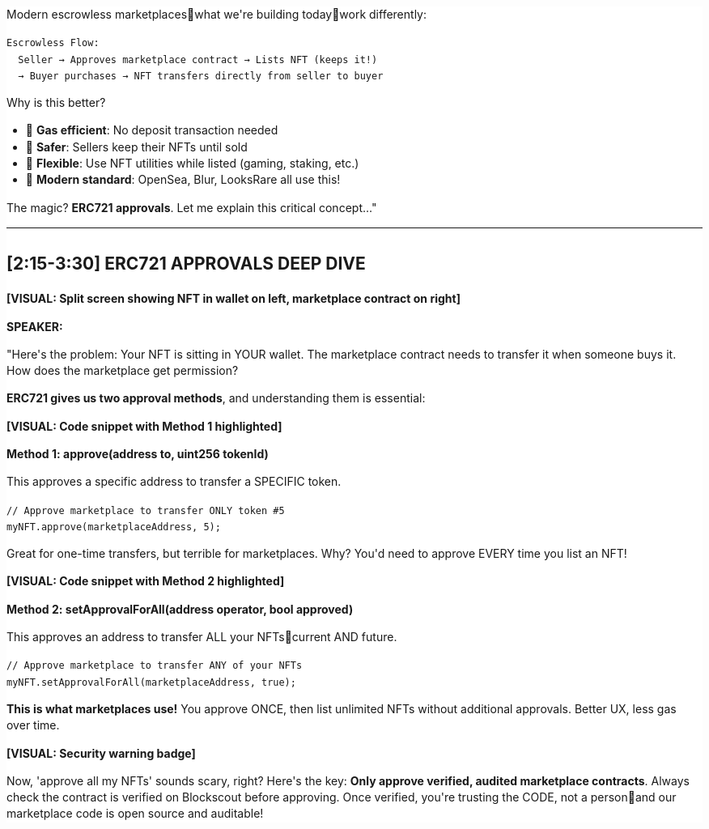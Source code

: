 Modern escrowless marketplaceswhat we're building todaywork differently:

```
Escrowless Flow:
  Seller → Approves marketplace contract → Lists NFT (keeps it!)
  → Buyer purchases → NFT transfers directly from seller to buyer
```

Why is this better?

-  **Gas efficient**: No deposit transaction needed
-  **Safer**: Sellers keep their NFTs until sold
-  **Flexible**: Use NFT utilities while listed (gaming, staking, etc.)
-  **Modern standard**: OpenSea, Blur, LooksRare all use this!

The magic? **ERC721 approvals**. Let me explain this critical concept..."

---

## [2:15-3:30] ERC721 APPROVALS DEEP DIVE

**[VISUAL: Split screen showing NFT in wallet on left, marketplace contract on right]**

**SPEAKER:**

"Here's the problem: Your NFT is sitting in YOUR wallet. The marketplace contract needs to transfer it when someone buys it. How does the marketplace get permission?

**ERC721 gives us two approval methods**, and understanding them is essential:

**[VISUAL: Code snippet with Method 1 highlighted]**

**Method 1: approve(address to, uint256 tokenId)**

This approves a specific address to transfer a SPECIFIC token.

```solidity
// Approve marketplace to transfer ONLY token #5
myNFT.approve(marketplaceAddress, 5);
```

Great for one-time transfers, but terrible for marketplaces. Why? You'd need to approve EVERY time you list an NFT!

**[VISUAL: Code snippet with Method 2 highlighted]**

**Method 2: setApprovalForAll(address operator, bool approved)**

This approves an address to transfer ALL your NFTscurrent AND future.

```solidity
// Approve marketplace to transfer ANY of your NFTs
myNFT.setApprovalForAll(marketplaceAddress, true);
```

**This is what marketplaces use!** You approve ONCE, then list unlimited NFTs without additional approvals. Better UX, less gas over time.

**[VISUAL: Security warning badge]**

Now, 'approve all my NFTs' sounds scary, right? Here's the key: **Only approve verified, audited marketplace contracts**. Always check the contract is verified on Blockscout before approving. Once verified, you're trusting the CODE, not a personand our marketplace code is open source and auditable!
